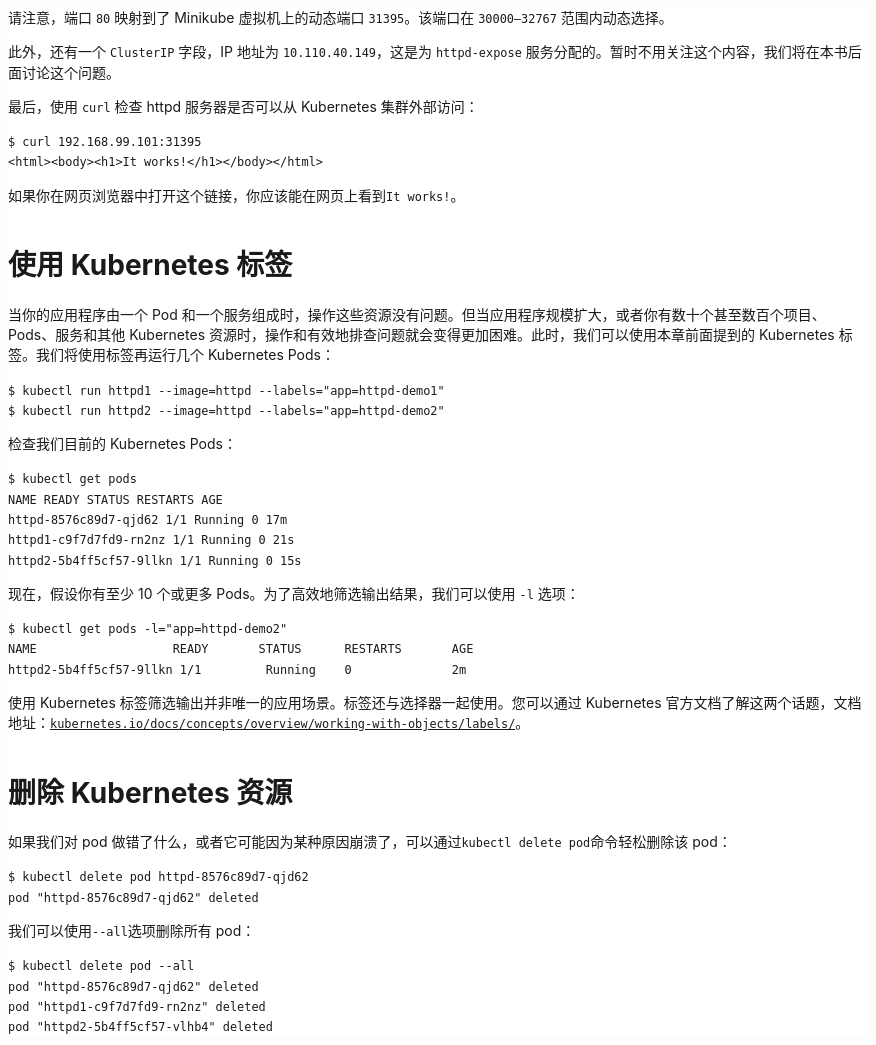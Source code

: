 请注意，端口 `80` 映射到了 Minikube 虚拟机上的动态端口 `31395`。该端口在 `30000–32767` 范围内动态选择。

此外，还有一个 `ClusterIP` 字段，IP 地址为 `10.110.40.149`，这是为 `httpd-expose` 服务分配的。暂时不用关注这个内容，我们将在本书后面讨论这个问题。

最后，使用 `curl` 检查 httpd 服务器是否可以从 Kubernetes 集群外部访问：

```
$ curl 192.168.99.101:31395
<html><body><h1>It works!</h1></body></html>
```

如果你在网页浏览器中打开这个链接，你应该能在网页上看到`It works!`。

# 使用 Kubernetes 标签

当你的应用程序由一个 Pod 和一个服务组成时，操作这些资源没有问题。但当应用程序规模扩大，或者你有数十个甚至数百个项目、Pods、服务和其他 Kubernetes 资源时，操作和有效地排查问题就会变得更加困难。此时，我们可以使用本章前面提到的 Kubernetes 标签。我们将使用标签再运行几个 Kubernetes Pods：

```
$ kubectl run httpd1 --image=httpd --labels="app=httpd-demo1"
$ kubectl run httpd2 --image=httpd --labels="app=httpd-demo2"

```

检查我们目前的 Kubernetes Pods：

```
$ kubectl get pods
NAME READY STATUS RESTARTS AGE
httpd-8576c89d7-qjd62 1/1 Running 0 17m
httpd1-c9f7d7fd9-rn2nz 1/1 Running 0 21s
httpd2-5b4ff5cf57-9llkn 1/1 Running 0 15s
```

现在，假设你有至少 10 个或更多 Pods。为了高效地筛选输出结果，我们可以使用 `-l` 选项：

```
$ kubectl get pods -l="app=httpd-demo2"
NAME                   READY       STATUS      RESTARTS       AGE
httpd2-5b4ff5cf57-9llkn 1/1         Running    0              2m
```

使用 Kubernetes 标签筛选输出并非唯一的应用场景。标签还与选择器一起使用。您可以通过 Kubernetes 官方文档了解这两个话题，文档地址：[`kubernetes.io/docs/concepts/overview/working-with-objects/labels/`](https://kubernetes.io/docs/concepts/overview/working-with-objects/labels/)。

# 删除 Kubernetes 资源

如果我们对 pod 做错了什么，或者它可能因为某种原因崩溃了，可以通过`kubectl delete pod`命令轻松删除该 pod：

```
$ kubectl delete pod httpd-8576c89d7-qjd62
pod "httpd-8576c89d7-qjd62" deleted
```

我们可以使用`--all`选项删除所有 pod：

```
$ kubectl delete pod --all
pod "httpd-8576c89d7-qjd62" deleted
pod "httpd1-c9f7d7fd9-rn2nz" deleted
pod "httpd2-5b4ff5cf57-vlhb4" deleted
```
